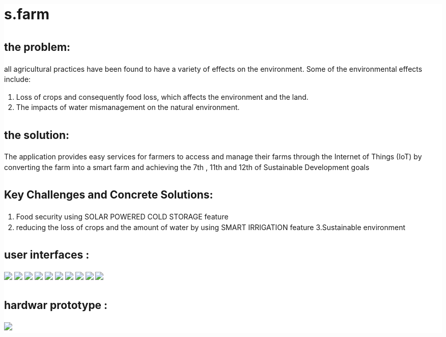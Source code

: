 # s.farm
## the problem:
 all agricultural practices have been found to have a variety of effects on the environment. Some of the environmental effects include:
1. Loss of crops and consequently food loss, which affects the environment and the land.
2. The impacts of water mismanagement on the natural environment.

## the solution:
The application provides easy services for farmers to access and manage their farms through the Internet of Things (IoT) by converting the farm into a smart farm and achieving the 7th , 11th and 12th of Sustainable Development goals

## Key Challenges and Concrete Solutions:
1. Food security using SOLAR POWERED COLD STORAGE feature
2. reducing the loss of crops and the amount of water by using SMART IRRIGATION feature
3.Sustainable environment

## user interfaces :
<div>
<img src= "https://github.com/haandx/s.farm/assets/142608001/702b23a2-399a-4037-beb8-4b5bf15a6133" width = "500">
<img src= "https://github.com/haandx/s.farm/assets/142608001/955b73e6-553d-445e-b359-ae3bd617a8bd" width = "500">
<img src= "https://github.com/haandx/s.farm/assets/142608001/120d1bbb-3ff4-4bdd-9b30-fd32403f615e" width = "500">
<img src= "https://github.com/haandx/s.farm/assets/142608001/ca191881-d5f8-4aa9-b9f1-5c0d6df8e0de" width = "500">
<img src= "https://github.com/haandx/s.farm/assets/142608001/98e8d754-d6ba-4456-90c1-ac83f01471e5" width = "500">
<img src= "https://github.com/haandx/s.farm/assets/142608001/12916624-634a-4f05-bdab-b01c522c2628" width = "500">
<img src= "https://github.com/haandx/s.farm/assets/142608001/36be7325-b1ab-46be-96c3-41362544faf8" width = "500">
<img src= "https://github.com/haandx/s.farm/assets/142608001/57c95cb3-102d-429f-a5b2-38b4f45f4830" width = "500">
<img src= "https://github.com/haandx/s.farm/assets/142608001/639a100b-6198-421b-b06b-9d2b85b9e46f" width = "500">
<img src= "https://github.com/haandx/s.farm/assets/142608001/6561445b-d746-4e9c-bd83-e879863f8996" width = "500">
</div>

## hardwar prototype  :
<img src= "https://github.com/haandx/s.farm/assets/142608001/3e2733f8-ffe1-4efc-a1b8-add2a31f2e73" width = "500">
